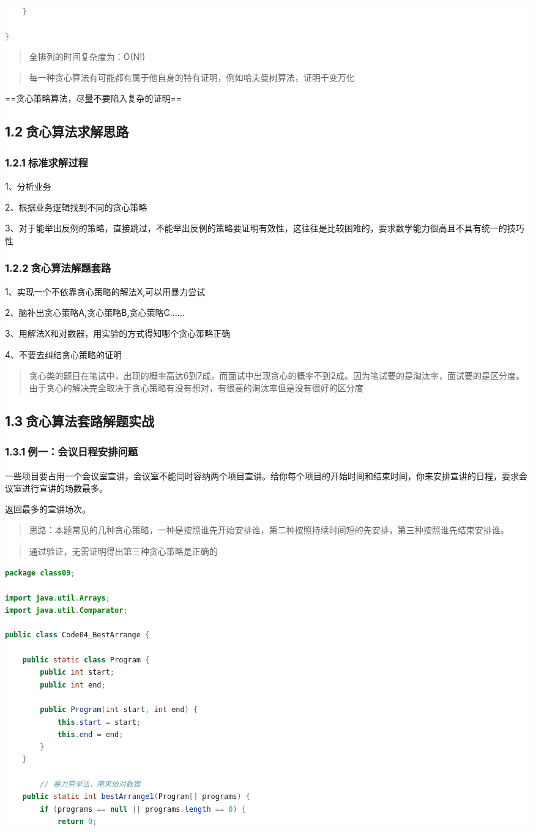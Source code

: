 ```Java
	}

}
```

> 全排列的时间复杂度为：O(N!)

> 每一种贪心算法有可能都有属于他自身的特有证明，例如哈夫曼树算法，证明千变万化

==贪心策略算法，尽量不要陷入复杂的证明==

## 1.2 贪心算法求解思路

### 1.2.1 标准求解过程

1、分析业务

2、根据业务逻辑找到不同的贪心策略

3、对于能举出反例的策略，直接跳过，不能举出反例的策略要证明有效性，这往往是比较困难的，要求数学能力很高且不具有统一的技巧性

### 1.2.2 贪心算法解题套路

1、实现一个不依靠贪心策略的解法X,可以用暴力尝试

2、脑补出贪心策略A,贪心策略B,贪心策略C......

3、用解法X和对数器，用实验的方式得知哪个贪心策略正确

4、不要去纠结贪心策略的证明

> 贪心类的题目在笔试中，出现的概率高达6到7成，而面试中出现贪心的概率不到2成。因为笔试要的是淘汰率，面试要的是区分度。由于贪心的解决完全取决于贪心策略有没有想对，有很高的淘汰率但是没有很好的区分度

## 1.3 贪心算法套路解题实战

### 1.3.1 例一：会议日程安排问题

一些项目要占用一个会议室宣讲，会议室不能同时容纳两个项目宣讲。给你每个项目的开始时间和结束时间，你来安排宣讲的日程，要求会议室进行宣讲的场数最多。

返回最多的宣讲场次。

> 思路：本题常见的几种贪心策略，一种是按照谁先开始安排谁，第二种按照持续时间短的先安排，第三种按照谁先结束安排谁。

> 通过验证，无需证明得出第三种贪心策略是正确的

```Java
package class09;

import java.util.Arrays;
import java.util.Comparator;

public class Code04_BestArrange {

	public static class Program {
		public int start;
		public int end;

		public Program(int start, int end) {
			this.start = start;
			this.end = end;
		}
	}

        // 暴力穷举法，用来做对数器
	public static int bestArrange1(Program[] programs) {
		if (programs == null || programs.length == 0) {
			return 0;
```